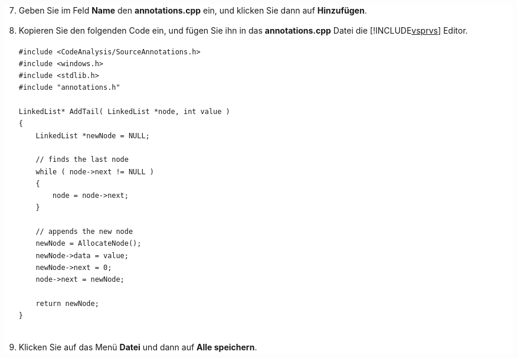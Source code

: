 7. Geben Sie im Feld **Name** den **annotations.cpp** ein, und klicken Sie dann auf **Hinzufügen**.  
  
8. Kopieren Sie den folgenden Code ein, und fügen Sie ihn in das **annotations.cpp** Datei die [!INCLUDE[vsprvs](../includes/vsprvs-md.md)] Editor.  
  
    ```  
    #include <CodeAnalysis/SourceAnnotations.h>  
    #include <windows.h>  
    #include <stdlib.h>    
    #include "annotations.h"  
  
    LinkedList* AddTail( LinkedList *node, int value )  
    {  
        LinkedList *newNode = NULL;   
  
        // finds the last node  
        while ( node->next != NULL )   
        {  
            node = node->next;  
        }  
  
        // appends the new node  
        newNode = AllocateNode();   
        newNode->data = value;  
        newNode->next = 0;  
        node->next = newNode;  
  
        return newNode;  
    }  
  
    ```  
  
9. Klicken Sie auf das Menü **Datei** und dann auf **Alle speichern**.
